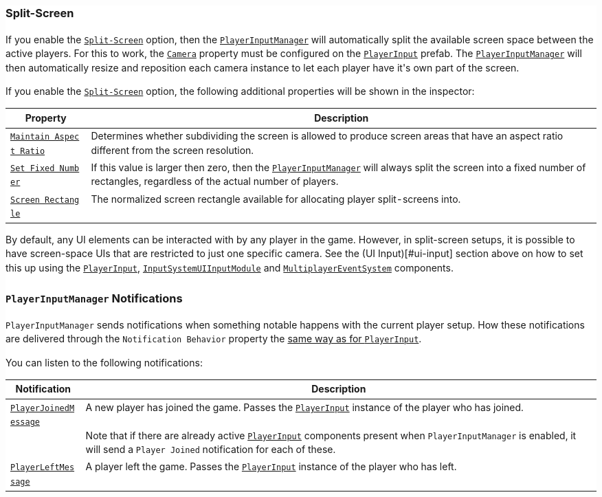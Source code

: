 ### Split-Screen

If you enable the [`Split-Screen`](../api/UnityEngine.InputSystem.PlayerInputManager.html#UnityEngine_InputSystem_PlayerInputManager_splitScreen) option, then the [`PlayerInputManager`](../api/UnityEngine.InputSystem.PlayerInputManager.html) will automatically split the available screen space between the active players. For this to work, the [`Camera`](../api/UnityEngine.InputSystem.PlayerInput.html#UnityEngine_InputSystem_PlayerInput_camera) property must be configured on the [`PlayerInput`](../api/UnityEngine.InputSystem.PlayerInput.html) prefab. The [`PlayerInputManager`](../api/UnityEngine.InputSystem.PlayerInputManager.html) will then automatically resize and reposition each camera instance to let each player have it's own part of the screen.

If you enable the [`Split-Screen`](../api/UnityEngine.InputSystem.PlayerInputManager.html#UnityEngine_InputSystem_PlayerInputManager_splitScreen) option, the following additional properties will be shown in the inspector:

|Property|Description|
|--------|-----------|
|[`Maintain Aspect Ratio`](../api/UnityEngine.InputSystem.PlayerInputManager.html#UnityEngine_InputSystem_PlayerInputManager_maintainAspectRatioInSplitScreen)|Determines whether subdividing the screen is allowed to produce screen areas that have an aspect ratio different from the screen resolution.|
|[`Set Fixed Number`](../api/UnityEngine.InputSystem.PlayerInputManager.html#UnityEngine_InputSystem_PlayerInputManager_fixedNumberOfSplitScreens)|If this value is larger then zero, then the [`PlayerInputManager`](../api/UnityEngine.InputSystem.PlayerInputManager.html) will always split the screen into a fixed number of rectangles, regardless of the actual number of players.|
|[`Screen Rectangle`](../api/UnityEngine.InputSystem.PlayerInputManager.html#UnityEngine_InputSystem_PlayerInputManager_splitScreenArea)|The normalized screen rectangle available for allocating player split-screens into.|

By default, any UI elements can be interacted with by any player in the game. However, in split-screen setups, it is possible to have screen-space UIs that are restricted to just one specific camera. See the (UI Input)[#ui-input] section above on how to set this up using the [`PlayerInput`](../api/UnityEngine.InputSystem.PlayerInput.html), [`InputSystemUIInputModule`](UISupport.md#inputsystemuiinputmodule-component) and [`MultiplayerEventSystem`](UISupport.md#multiplayereventsystem-component) components.

### `PlayerInputManager` Notifications

`PlayerInputManager` sends notifications when something notable happens with the current player setup. How these notifications are delivered through the `Notification Behavior` property the [same way as for `PlayerInput`](#notification-behaviors).

You can listen to the following notifications:

|Notification|Description|
|------------|-----------|
|[`PlayerJoinedMessage`](../api/UnityEngine.InputSystem.PlayerInputManager.html#UnityEngine_InputSystem_PlayerInputManager_PlayerJoinedMessage)|A new player has joined the game. Passes the [`PlayerInput`](#playerinput-component) instance of the player who has joined.<br><br>Note that if there are already active [`PlayerInput`](#playerinput-component) components present when `PlayerInputManager` is enabled, it will send a `Player Joined` notification for each of these.|
|[`PlayerLeftMessage`](../api/UnityEngine.InputSystem.PlayerInputManager.html#UnityEngine_InputSystem_PlayerInputManager_PlayerLeftMessage)|A player left the game. Passes the [`PlayerInput`](#playerinput-component) instance of the player who has left.|
